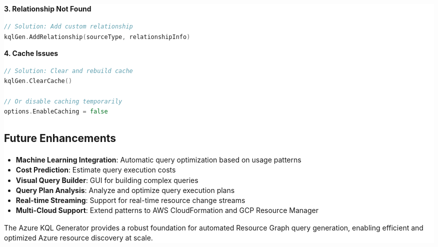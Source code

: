**3. Relationship Not Found**
```go
// Solution: Add custom relationship
kqlGen.AddRelationship(sourceType, relationshipInfo)
```

**4. Cache Issues**
```go
// Solution: Clear and rebuild cache
kqlGen.ClearCache()

// Or disable caching temporarily  
options.EnableCaching = false
```

## Future Enhancements

- **Machine Learning Integration**: Automatic query optimization based on usage patterns
- **Cost Prediction**: Estimate query execution costs
- **Visual Query Builder**: GUI for building complex queries
- **Query Plan Analysis**: Analyze and optimize query execution plans
- **Real-time Streaming**: Support for real-time resource change streams
- **Multi-Cloud Support**: Extend patterns to AWS CloudFormation and GCP Resource Manager

The Azure KQL Generator provides a robust foundation for automated Resource Graph query generation, enabling efficient and optimized Azure resource discovery at scale.